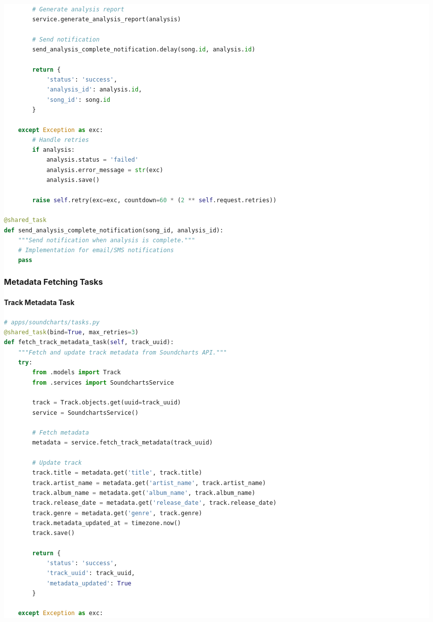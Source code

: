 ```python
        # Generate analysis report
        service.generate_analysis_report(analysis)
        
        # Send notification
        send_analysis_complete_notification.delay(song.id, analysis.id)
        
        return {
            'status': 'success',
            'analysis_id': analysis.id,
            'song_id': song.id
        }
        
    except Exception as exc:
        # Handle retries
        if analysis:
            analysis.status = 'failed'
            analysis.error_message = str(exc)
            analysis.save()
        
        raise self.retry(exc=exc, countdown=60 * (2 ** self.request.retries))

@shared_task
def send_analysis_complete_notification(song_id, analysis_id):
    """Send notification when analysis is complete."""
    # Implementation for email/SMS notifications
    pass
```

### Metadata Fetching Tasks

#### Track Metadata Task

```python
# apps/soundcharts/tasks.py
@shared_task(bind=True, max_retries=3)
def fetch_track_metadata_task(self, track_uuid):
    """Fetch and update track metadata from Soundcharts API."""
    try:
        from .models import Track
        from .services import SoundchartsService
        
        track = Track.objects.get(uuid=track_uuid)
        service = SoundchartsService()
        
        # Fetch metadata
        metadata = service.fetch_track_metadata(track_uuid)
        
        # Update track
        track.title = metadata.get('title', track.title)
        track.artist_name = metadata.get('artist_name', track.artist_name)
        track.album_name = metadata.get('album_name', track.album_name)
        track.release_date = metadata.get('release_date', track.release_date)
        track.genre = metadata.get('genre', track.genre)
        track.metadata_updated_at = timezone.now()
        track.save()
        
        return {
            'status': 'success',
            'track_uuid': track_uuid,
            'metadata_updated': True
        }
        
    except Exception as exc:
```